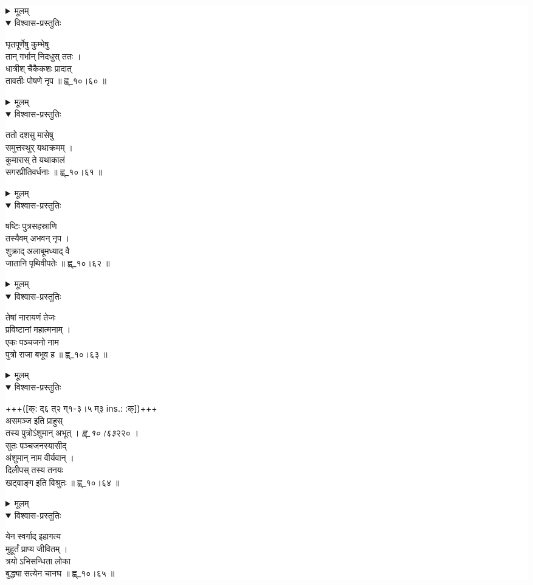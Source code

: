 <details><summary>मूलम्</summary></details>

<details open><summary>विश्वास-प्रस्तुतिः</summary>

घृतपूर्णेषु कुम्भेषु  
तान् गर्भान् निदधुस् ततः ।  
धात्रीश् चैकैकशः प्रादात्  
तावतीः पोषणे नृप ॥ ह्व्_१०।६० ॥
</details>

<details><summary>मूलम्</summary></details>

<details open><summary>विश्वास-प्रस्तुतिः</summary>

ततो दशसु मासेषु  
समुत्तस्थुर् यथाक्रमम् ।  
कुमारास् ते यथाकालं  
सगरप्रीतिवर्धनाः ॥ ह्व्_१०।६१ ॥
</details>

<details><summary>मूलम्</summary></details>

<details open><summary>विश्वास-प्रस्तुतिः</summary>

षष्टिः पुत्रसहस्राणि  
तस्यैवम् अभवन् नृप ।  
शुक्राद् अलाबूमध्याद् वै  
जातानि पृथिवीपतेः ॥ ह्व्_१०।६२ ॥
</details>

<details><summary>मूलम्</summary></details>

<details open><summary>विश्वास-प्रस्तुतिः</summary>

तेषां नारायणं तेजः  
प्रविष्टानां महात्मनाम् ।  
एकः पञ्चजनो नाम  
पुत्रो राजा बभूव ह ॥ ह्व्_१०।६३ ॥
</details>

<details><summary>मूलम्</summary></details>

<details open><summary>विश्वास-प्रस्तुतिः</summary>

+++([क्: द्६ त्२ ग्१-३।५ म्३ ins.: :क्])+++  
असमञ्ज इति प्राहुस्  
तस्य पुत्रोऽंशुमान् अभूत् । *ह्व्_१०।६३*२२० ।  
सुतः पञ्चजनस्यासीद्  
अंशुमान् नाम वीर्यवान् ।  
दिलीपस् तस्य तनयः  
खट्वाङ्ग इति विश्रुतः ॥ ह्व्_१०।६४ ॥
</details>

<details><summary>मूलम्</summary></details>

<details open><summary>विश्वास-प्रस्तुतिः</summary>

येन स्वर्गाद् इहागत्य  
मुहूर्तं प्राप्य जीवितम् ।  
त्रयो ऽभिसन्धिता लोका  
बुद्ध्या सत्येन चानघ ॥ ह्व्_१०।६५ ॥
</details>
